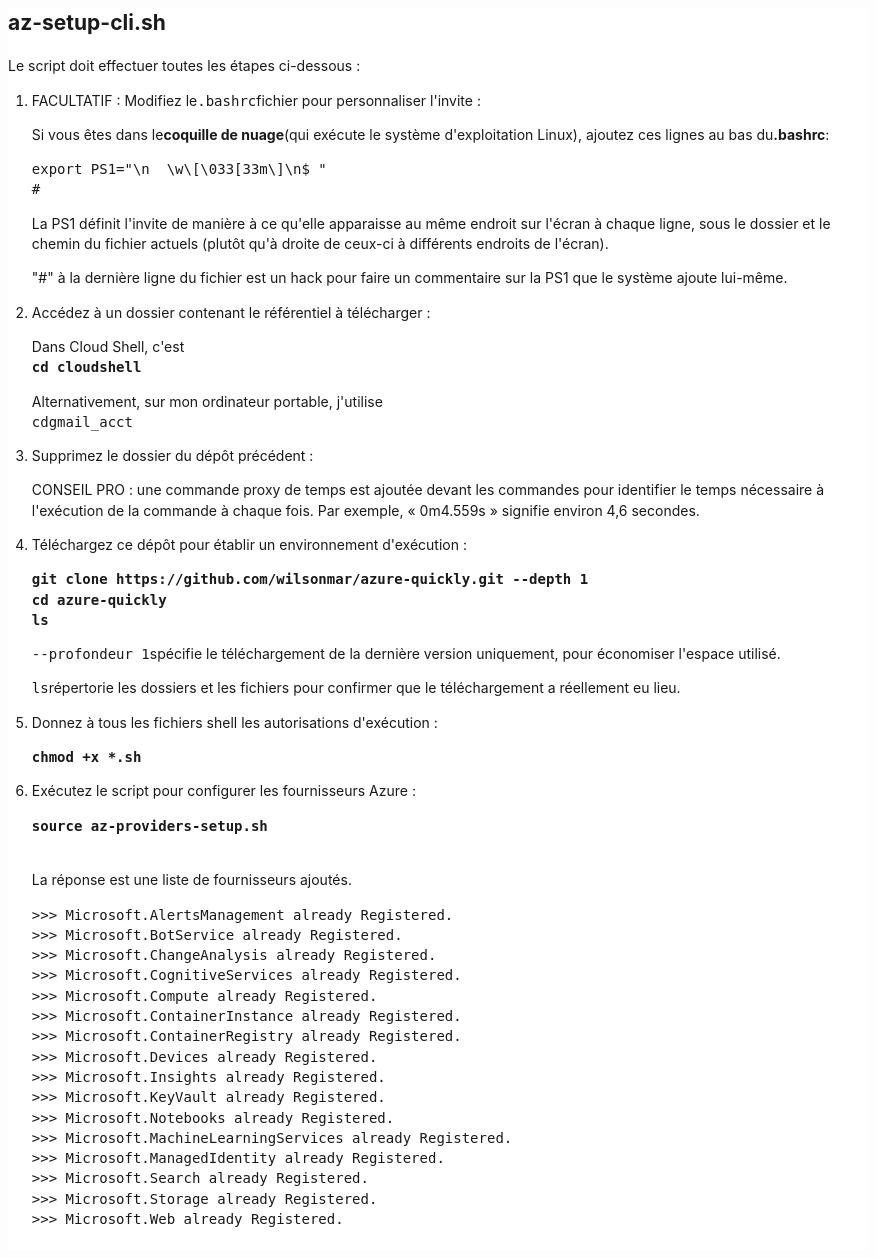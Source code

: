 ## az-setup-cli.sh

Le script doit effectuer toutes les étapes ci-dessous :

1.  FACULTATIF : Modifiez le<tt>.bashrc</tt>fichier pour personnaliser l'invite :

    Si vous êtes dans le<strong>coquille de nuage</strong>(qui exécute le système d'exploitation Linux), ajoutez ces lignes au bas du<strong>.bashrc</strong>:

    <pre>export PS1="\n  \w\[\033[33m\]\n$ "
    #</pre>

    La PS1 définit l'invite de manière à ce qu'elle apparaisse au même endroit sur l'écran à chaque ligne, sous le dossier et le chemin du fichier actuels (plutôt qu'à droite de ceux-ci à différents endroits de l'écran).

    "#" à la dernière ligne du fichier est un hack pour faire un commentaire sur la PS1 que le système ajoute lui-même.

2.  Accédez à un dossier contenant le référentiel à télécharger :

    Dans Cloud Shell, c'est<br /><tt><strong>cd cloudshell</strong></tt>

    Alternativement, sur mon ordinateur portable, j'utilise<br /><tt>cdgmail_acct</tt>

3.  Supprimez le dossier du dépôt précédent :

    CONSEIL PRO : une commande proxy de temps est ajoutée devant les commandes pour identifier le temps nécessaire à l'exécution de la commande à chaque fois. Par exemple, « 0m4.559s » signifie environ 4,6 secondes.

4.  Téléchargez ce dépôt pour établir un environnement d'exécution :

    <pre><strong>git clone https://github.com/wilsonmar/azure-quickly.git --depth 1 
    cd azure-quickly
    ls
    </strong></pre>

    <tt>--profondeur 1</tt>spécifie le téléchargement de la dernière version uniquement, pour économiser l'espace utilisé.

    <tt>ls</tt>répertorie les dossiers et les fichiers pour confirmer que le téléchargement a réellement eu lieu.

5.  Donnez à tous les fichiers shell les autorisations d'exécution :

    <pre><strong>chmod +x *.sh
    </strong></pre>

6.  Exécutez le script pour configurer les fournisseurs Azure :

       <pre><strong>source az-providers-setup.sh
       </strong></pre>

    La réponse est une liste de fournisseurs ajoutés.

       <pre>>>> Microsoft.AlertsManagement already Registered.
    >>> Microsoft.BotService already Registered.
    >>> Microsoft.ChangeAnalysis already Registered.
    >>> Microsoft.CognitiveServices already Registered.
    >>> Microsoft.Compute already Registered.
    >>> Microsoft.ContainerInstance already Registered.
    >>> Microsoft.ContainerRegistry already Registered.
    >>> Microsoft.Devices already Registered.
    >>> Microsoft.Insights already Registered.
    >>> Microsoft.KeyVault already Registered.
    >>> Microsoft.Notebooks already Registered.
    >>> Microsoft.MachineLearningServices already Registered.
    >>> Microsoft.ManagedIdentity already Registered.
    >>> Microsoft.Search already Registered.
    >>> Microsoft.Storage already Registered.
    >>> Microsoft.Web already Registered.